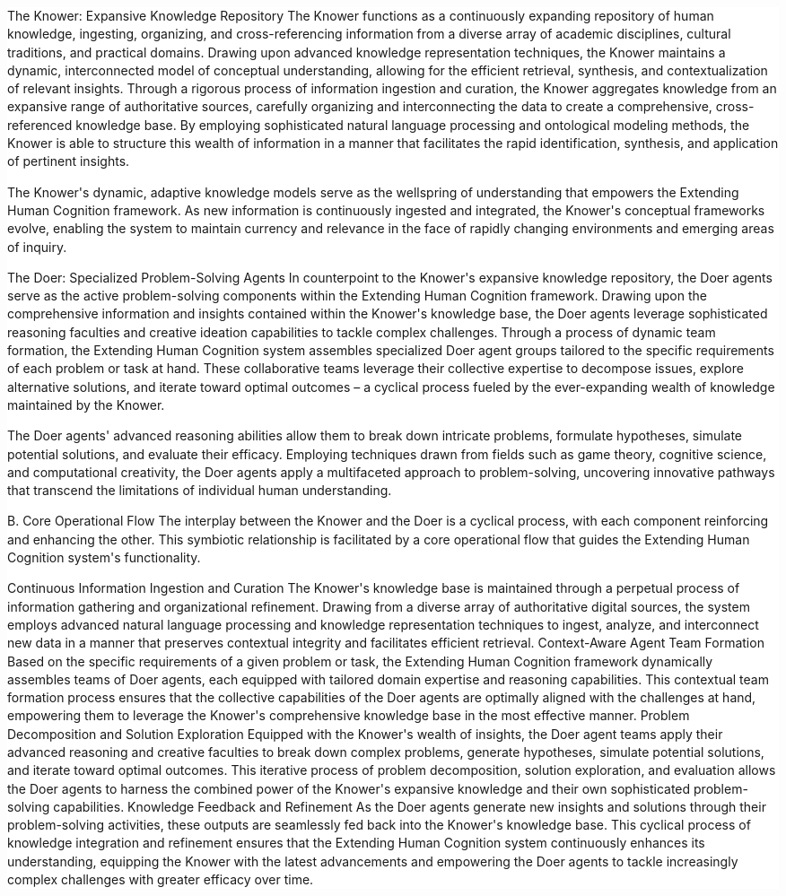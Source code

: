 The Knower: Expansive Knowledge Repository The Knower functions as a continuously expanding repository of human knowledge, ingesting, organizing, and cross-referencing information from a diverse array of academic disciplines, cultural traditions, and practical domains. Drawing upon advanced knowledge representation techniques, the Knower maintains a dynamic, interconnected model of conceptual understanding, allowing for the efficient retrieval, synthesis, and contextualization of relevant insights.
Through a rigorous process of information ingestion and curation, the Knower aggregates knowledge from an expansive range of authoritative sources, carefully organizing and interconnecting the data to create a comprehensive, cross-referenced knowledge base. By employing sophisticated natural language processing and ontological modeling methods, the Knower is able to structure this wealth of information in a manner that facilitates the rapid identification, synthesis, and application of pertinent insights.

The Knower's dynamic, adaptive knowledge models serve as the wellspring of understanding that empowers the Extending Human Cognition framework. As new information is continuously ingested and integrated, the Knower's conceptual frameworks evolve, enabling the system to maintain currency and relevance in the face of rapidly changing environments and emerging areas of inquiry.

The Doer: Specialized Problem-Solving Agents In counterpoint to the Knower's expansive knowledge repository, the Doer agents serve as the active problem-solving components within the Extending Human Cognition framework. Drawing upon the comprehensive information and insights contained within the Knower's knowledge base, the Doer agents leverage sophisticated reasoning faculties and creative ideation capabilities to tackle complex challenges.
Through a process of dynamic team formation, the Extending Human Cognition system assembles specialized Doer agent groups tailored to the specific requirements of each problem or task at hand. These collaborative teams leverage their collective expertise to decompose issues, explore alternative solutions, and iterate toward optimal outcomes – a cyclical process fueled by the ever-expanding wealth of knowledge maintained by the Knower.

The Doer agents' advanced reasoning abilities allow them to break down intricate problems, formulate hypotheses, simulate potential solutions, and evaluate their efficacy. Employing techniques drawn from fields such as game theory, cognitive science, and computational creativity, the Doer agents apply a multifaceted approach to problem-solving, uncovering innovative pathways that transcend the limitations of individual human understanding.

B. Core Operational Flow
The interplay between the Knower and the Doer is a cyclical process, with each component reinforcing and enhancing the other. This symbiotic relationship is facilitated by a core operational flow that guides the Extending Human Cognition system's functionality.

Continuous Information Ingestion and Curation The Knower's knowledge base is maintained through a perpetual process of information gathering and organizational refinement. Drawing from a diverse array of authoritative digital sources, the system employs advanced natural language processing and knowledge representation techniques to ingest, analyze, and interconnect new data in a manner that preserves contextual integrity and facilitates efficient retrieval.
Context-Aware Agent Team Formation Based on the specific requirements of a given problem or task, the Extending Human Cognition framework dynamically assembles teams of Doer agents, each equipped with tailored domain expertise and reasoning capabilities. This contextual team formation process ensures that the collective capabilities of the Doer agents are optimally aligned with the challenges at hand, empowering them to leverage the Knower's comprehensive knowledge base in the most effective manner.
Problem Decomposition and Solution Exploration Equipped with the Knower's wealth of insights, the Doer agent teams apply their advanced reasoning and creative faculties to break down complex problems, generate hypotheses, simulate potential solutions, and iterate toward optimal outcomes. This iterative process of problem decomposition, solution exploration, and evaluation allows the Doer agents to harness the combined power of the Knower's expansive knowledge and their own sophisticated problem-solving capabilities.
Knowledge Feedback and Refinement As the Doer agents generate new insights and solutions through their problem-solving activities, these outputs are seamlessly fed back into the Knower's knowledge base. This cyclical process of knowledge integration and refinement ensures that the Extending Human Cognition system continuously enhances its understanding, equipping the Knower with the latest advancements and empowering the Doer agents to tackle increasingly complex challenges with greater efficacy over time.